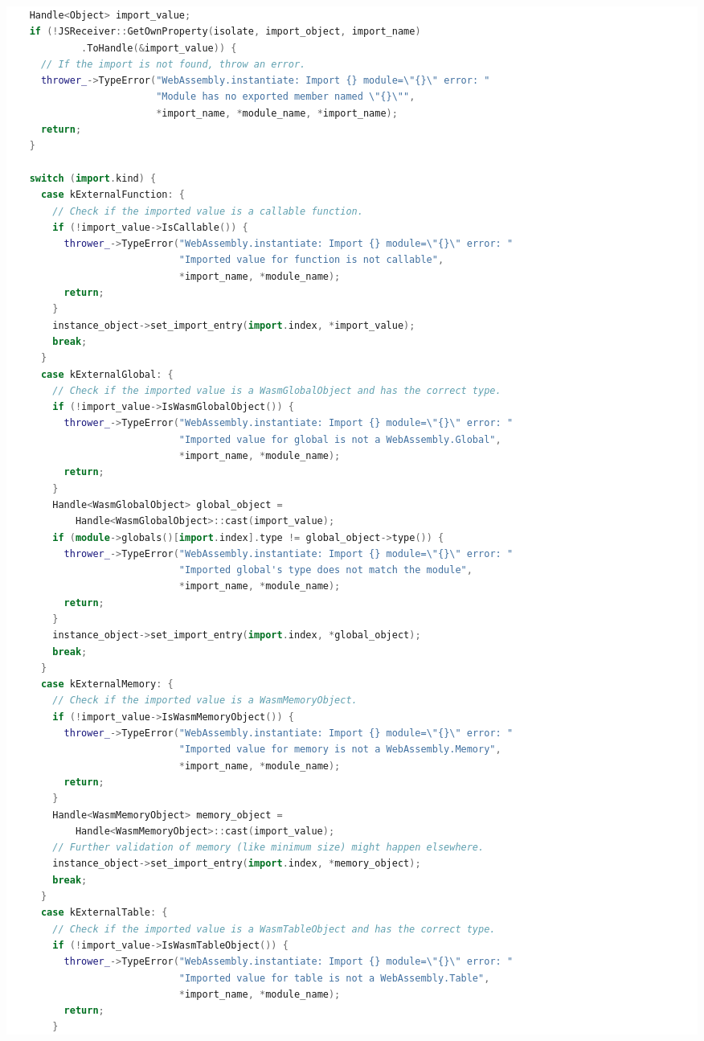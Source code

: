 ```cpp
    Handle<Object> import_value;
    if (!JSReceiver::GetOwnProperty(isolate, import_object, import_name)
             .ToHandle(&import_value)) {
      // If the import is not found, throw an error.
      thrower_->TypeError("WebAssembly.instantiate: Import {} module=\"{}\" error: "
                          "Module has no exported member named \"{}\"",
                          *import_name, *module_name, *import_name);
      return;
    }

    switch (import.kind) {
      case kExternalFunction: {
        // Check if the imported value is a callable function.
        if (!import_value->IsCallable()) {
          thrower_->TypeError("WebAssembly.instantiate: Import {} module=\"{}\" error: "
                              "Imported value for function is not callable",
                              *import_name, *module_name);
          return;
        }
        instance_object->set_import_entry(import.index, *import_value);
        break;
      }
      case kExternalGlobal: {
        // Check if the imported value is a WasmGlobalObject and has the correct type.
        if (!import_value->IsWasmGlobalObject()) {
          thrower_->TypeError("WebAssembly.instantiate: Import {} module=\"{}\" error: "
                              "Imported value for global is not a WebAssembly.Global",
                              *import_name, *module_name);
          return;
        }
        Handle<WasmGlobalObject> global_object =
            Handle<WasmGlobalObject>::cast(import_value);
        if (module->globals()[import.index].type != global_object->type()) {
          thrower_->TypeError("WebAssembly.instantiate: Import {} module=\"{}\" error: "
                              "Imported global's type does not match the module",
                              *import_name, *module_name);
          return;
        }
        instance_object->set_import_entry(import.index, *global_object);
        break;
      }
      case kExternalMemory: {
        // Check if the imported value is a WasmMemoryObject.
        if (!import_value->IsWasmMemoryObject()) {
          thrower_->TypeError("WebAssembly.instantiate: Import {} module=\"{}\" error: "
                              "Imported value for memory is not a WebAssembly.Memory",
                              *import_name, *module_name);
          return;
        }
        Handle<WasmMemoryObject> memory_object =
            Handle<WasmMemoryObject>::cast(import_value);
        // Further validation of memory (like minimum size) might happen elsewhere.
        instance_object->set_import_entry(import.index, *memory_object);
        break;
      }
      case kExternalTable: {
        // Check if the imported value is a WasmTableObject and has the correct type.
        if (!import_value->IsWasmTableObject()) {
          thrower_->TypeError("WebAssembly.instantiate: Import {} module=\"{}\" error: "
                              "Imported value for table is not a WebAssembly.Table",
                              *import_name, *module_name);
          return;
        }
```